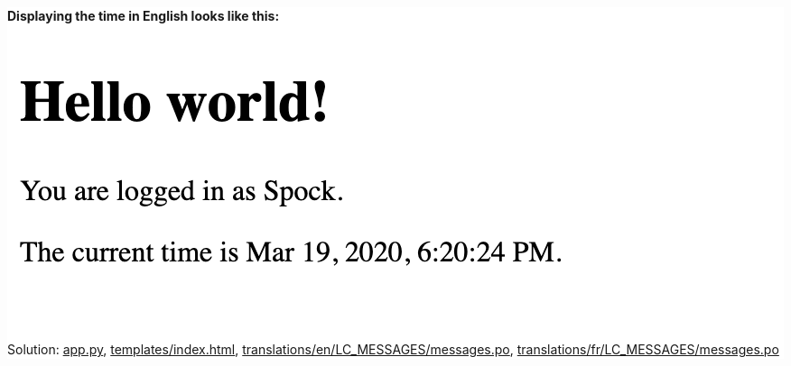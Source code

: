 **Displaying the time in English looks like this:**

![alt text](../imgs/0x02-i18n_task8_2.png)

<br>

Solution: [app.py](app.py), [templates/index.html](templates/index.html), [translations/en/LC_MESSAGES/messages.po](translations/en/LC_MESSAGES/messages.po), [translations/fr/LC_MESSAGES/messages.po](translations/fr/LC_MESSAGES/messages.po)